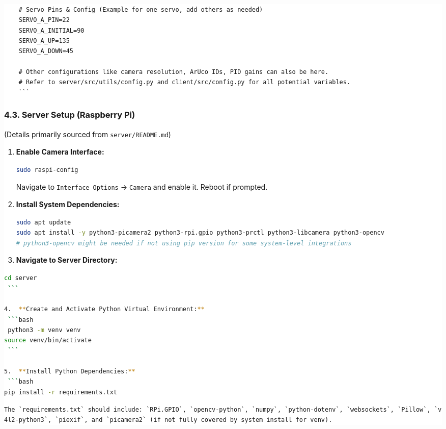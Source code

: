         # Servo Pins & Config (Example for one servo, add others as needed)
        SERVO_A_PIN=22
        SERVO_A_INITIAL=90
        SERVO_A_UP=135
        SERVO_A_DOWN=45

        # Other configurations like camera resolution, ArUco IDs, PID gains can also be here.
        # Refer to server/src/utils/config.py and client/src/config.py for all potential variables.
        ```

### 4.3. Server Setup (Raspberry Pi)

(Details primarily sourced from `server/README.md`)

1.  **Enable Camera Interface:**
    ```bash
    sudo raspi-config
    ```
    Navigate to `Interface Options` -> `Camera` and enable it. Reboot if prompted.

2.  **Install System Dependencies:**
    ```bash
    sudo apt update
    sudo apt install -y python3-picamera2 python3-rpi.gpio python3-prctl python3-libcamera python3-opencv
    # python3-opencv might be needed if not using pip version for some system-level integrations
    ```

3.  **Navigate to Server Directory:**
   ```bash
   cd server
    ```

4.  **Create and Activate Python Virtual Environment:**
    ```bash
    python3 -m venv venv
   source venv/bin/activate
    ```

5.  **Install Python Dependencies:**
    ```bash
   pip install -r requirements.txt
   ```
    The `requirements.txt` should include: `RPi.GPIO`, `opencv-python`, `numpy`, `python-dotenv`, `websockets`, `Pillow`, `v4l2-python3`, `piexif`, and `picamera2` (if not fully covered by system install for venv).

